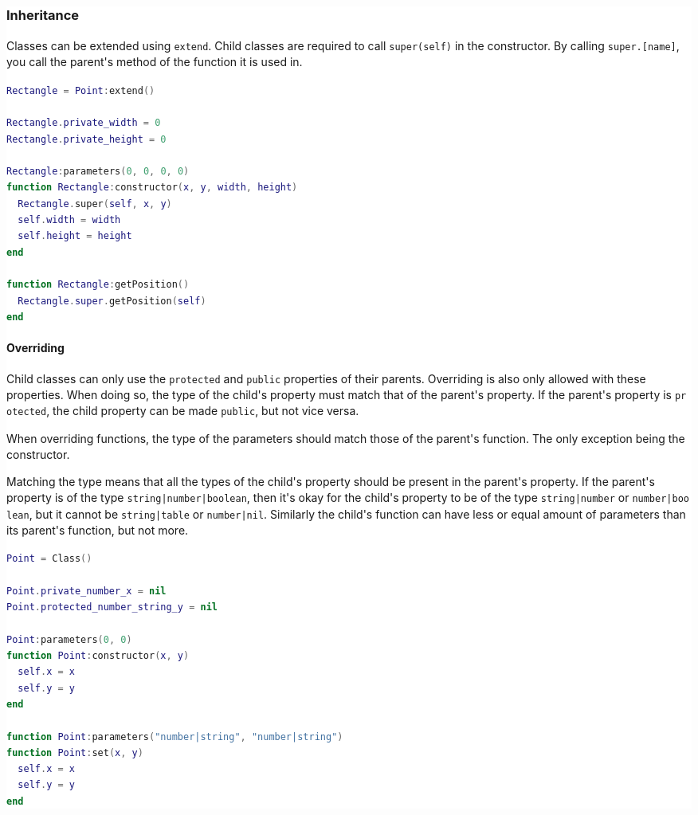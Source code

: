 ### Inheritance

Classes can be extended using `extend`. Child classes are required to call `super(self)` in the constructor. By calling `super.[name]`, you call the parent's method of the function it is used in.

```lua
Rectangle = Point:extend()

Rectangle.private_width = 0
Rectangle.private_height = 0

Rectangle:parameters(0, 0, 0, 0)
function Rectangle:constructor(x, y, width, height)
  Rectangle.super(self, x, y)
  self.width = width
  self.height = height
end

function Rectangle:getPosition()
  Rectangle.super.getPosition(self)
end
```

#### Overriding

Child classes can only use the `protected` and `public` properties of their parents. Overriding is also only allowed with these properties. When doing so, the type of the child's property must match that of the parent's property. If the parent's property is `protected`, the child property can be made `public`, but not vice versa.

When overriding functions, the type of the parameters should match those of the parent's function. The only exception being the constructor.

Matching the type means that all the types of the child's property should be present in the parent's property. If the parent's property is of the type `string|number|boolean`, then it's okay for the child's property to be of the type `string|number` or `number|boolean`, but it cannot be `string|table` or `number|nil`. Similarly the child's function can have less or equal amount of parameters than its parent's function, but not more.

```lua
Point = Class()

Point.private_number_x = nil
Point.protected_number_string_y = nil

Point:parameters(0, 0)
function Point:constructor(x, y)
  self.x = x
  self.y = y
end

function Point:parameters("number|string", "number|string")
function Point:set(x, y)
  self.x = x
  self.y = y
end
```
